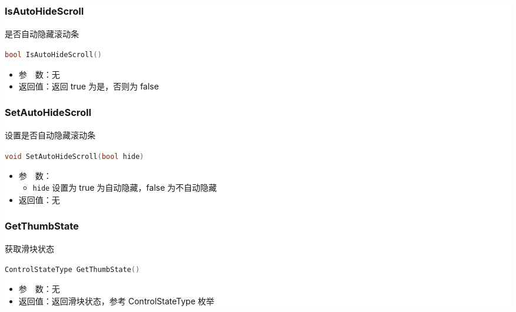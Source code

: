 ### IsAutoHideScroll

是否自动隐藏滚动条

```cpp
bool IsAutoHideScroll()
```

 - 参&emsp;数：无  
 - 返回值：返回 true 为是，否则为 false

### SetAutoHideScroll

设置是否自动隐藏滚动条

```cpp
void SetAutoHideScroll(bool hide)
```

 - 参&emsp;数：  
    - `hide` 设置为 true 为自动隐藏，false 为不自动隐藏
 - 返回值：无

### GetThumbState

获取滑块状态

```cpp
ControlStateType GetThumbState()
```

 - 参&emsp;数：无  
 - 返回值：返回滑块状态，参考 ControlStateType 枚举